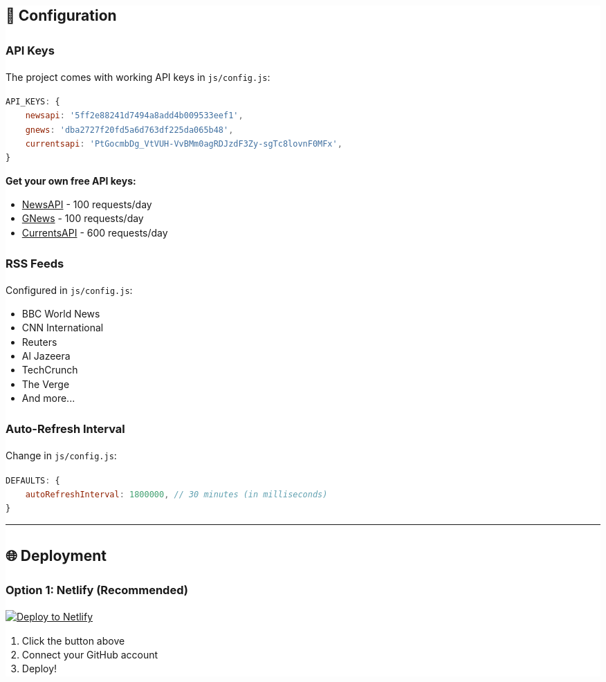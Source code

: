 
## 🔑 Configuration

### API Keys

The project comes with working API keys in `js/config.js`:

```javascript
API_KEYS: {
    newsapi: '5ff2e88241d7494a8add4b009533eef1',
    gnews: 'dba2727f20fd5a6d763df225da065b48',
    currentsapi: 'PtGocmbDg_VtVUH-VvBMm0agRDJzdF3Zy-sgTc8lovnF0MFx',
}
```

**Get your own free API keys:**
- [NewsAPI](https://newsapi.org) - 100 requests/day
- [GNews](https://gnews.io) - 100 requests/day
- [CurrentsAPI](https://currentsapi.services) - 600 requests/day

### RSS Feeds

Configured in `js/config.js`:
- BBC World News
- CNN International
- Reuters
- Al Jazeera
- TechCrunch
- The Verge
- And more...

### Auto-Refresh Interval

Change in `js/config.js`:
```javascript
DEFAULTS: {
    autoRefreshInterval: 1800000, // 30 minutes (in milliseconds)
}
```

---

## 🌐 Deployment

### Option 1: Netlify (Recommended)

[![Deploy to Netlify](https://www.netlify.com/img/deploy/button.svg)](https://app.netlify.com/start/deploy?repository=https://github.com/vibecoder-x/worldnews)

1. Click the button above
2. Connect your GitHub account
3. Deploy!
